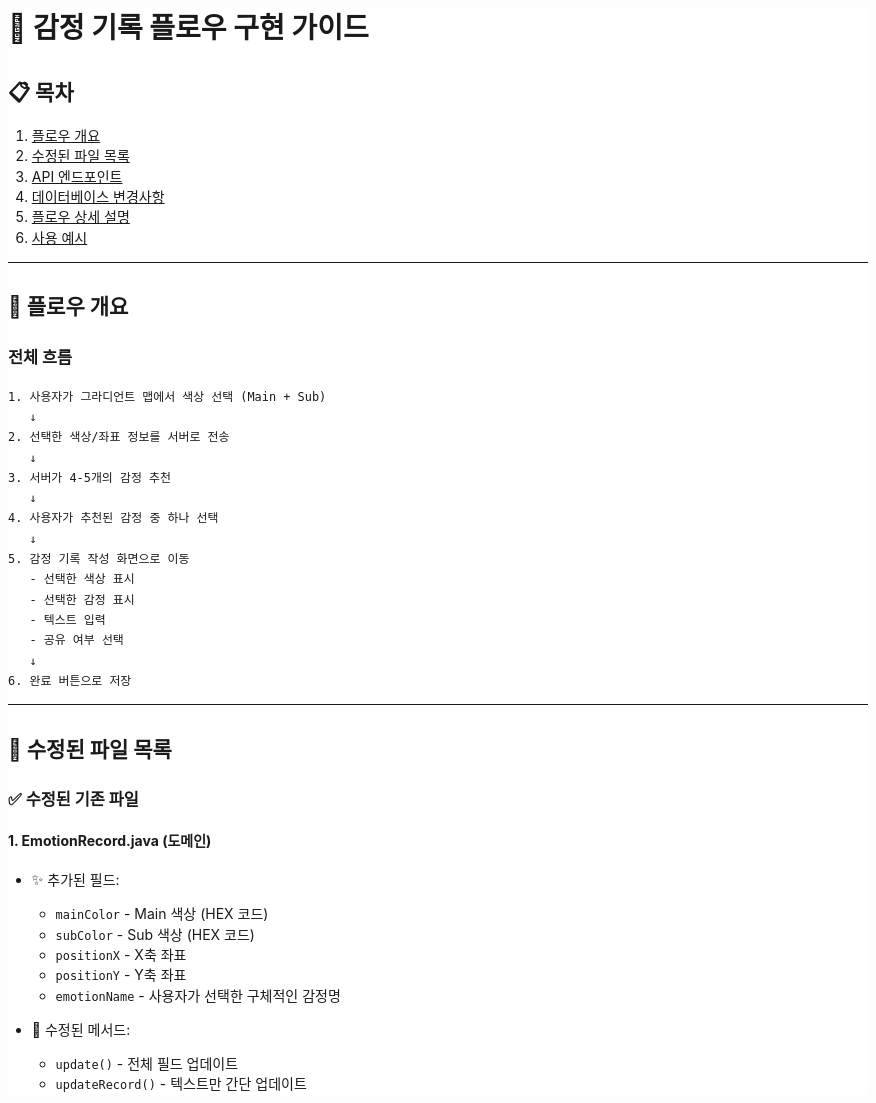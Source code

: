 # 🎨 감정 기록 플로우 구현 가이드

## 📋 목차
1. [플로우 개요](#플로우-개요)
2. [수정된 파일 목록](#수정된-파일-목록)
3. [API 엔드포인트](#api-엔드포인트)
4. [데이터베이스 변경사항](#데이터베이스-변경사항)
5. [플로우 상세 설명](#플로우-상세-설명)
6. [사용 예시](#사용-예시)

---

## 📱 플로우 개요

### 전체 흐름
```
1. 사용자가 그라디언트 맵에서 색상 선택 (Main + Sub)
   ↓
2. 선택한 색상/좌표 정보를 서버로 전송
   ↓
3. 서버가 4-5개의 감정 추천
   ↓
4. 사용자가 추천된 감정 중 하나 선택
   ↓
5. 감정 기록 작성 화면으로 이동
   - 선택한 색상 표시
   - 선택한 감정 표시
   - 텍스트 입력
   - 공유 여부 선택
   ↓
6. 완료 버튼으로 저장
```

---

## 📂 수정된 파일 목록

### ✅ 수정된 기존 파일

#### 1. **EmotionRecord.java** (도메인)
- ✨ 추가된 필드:
  - `mainColor` - Main 색상 (HEX 코드)
  - `subColor` - Sub 색상 (HEX 코드)
  - `positionX` - X축 좌표
  - `positionY` - Y축 좌표
  - `emotionName` - 사용자가 선택한 구체적인 감정명

- 🔧 수정된 메서드:
  - `update()` - 전체 필드 업데이트
  - `updateRecord()` - 텍스트만 간단 업데이트
